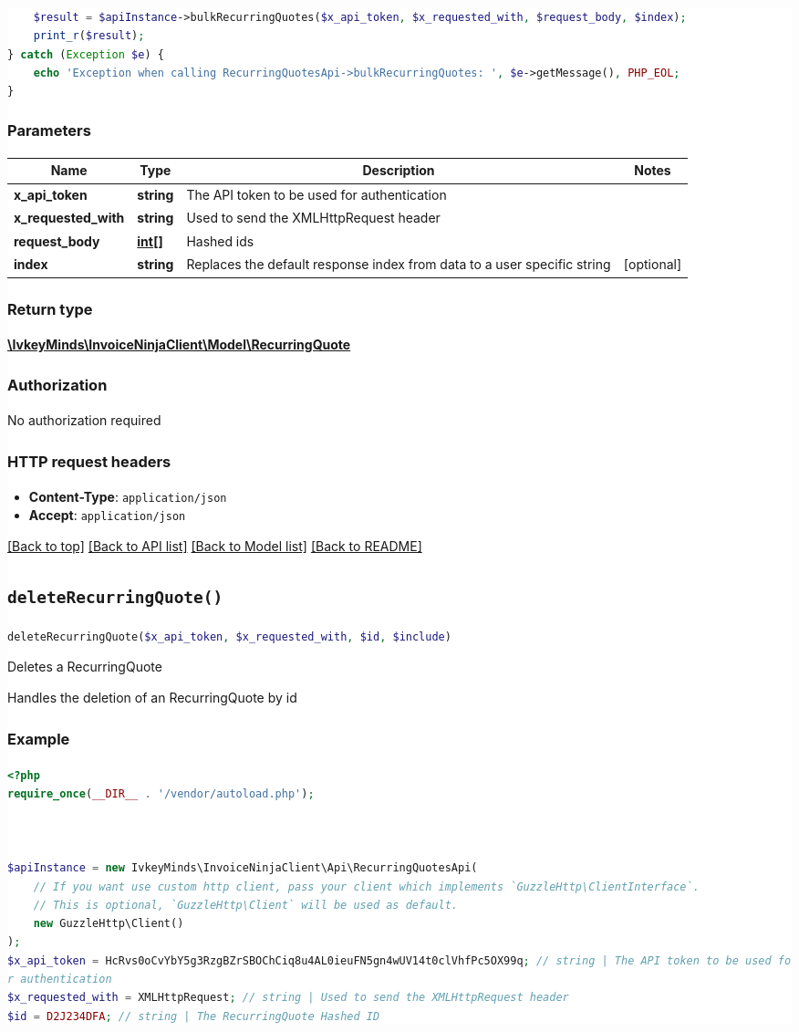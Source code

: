 ```php
    $result = $apiInstance->bulkRecurringQuotes($x_api_token, $x_requested_with, $request_body, $index);
    print_r($result);
} catch (Exception $e) {
    echo 'Exception when calling RecurringQuotesApi->bulkRecurringQuotes: ', $e->getMessage(), PHP_EOL;
}
```

### Parameters

| Name | Type | Description  | Notes |
| ------------- | ------------- | ------------- | ------------- |
| **x_api_token** | **string**| The API token to be used for authentication | |
| **x_requested_with** | **string**| Used to send the XMLHttpRequest header | |
| **request_body** | [**int[]**](../Model/int.md)| Hashed ids | |
| **index** | **string**| Replaces the default response index from data to a user specific string | [optional] |

### Return type

[**\IvkeyMinds\InvoiceNinjaClient\Model\RecurringQuote**](../Model/RecurringQuote.md)

### Authorization

No authorization required

### HTTP request headers

- **Content-Type**: `application/json`
- **Accept**: `application/json`

[[Back to top]](#) [[Back to API list]](../../README.md#endpoints)
[[Back to Model list]](../../README.md#models)
[[Back to README]](../../README.md)

## `deleteRecurringQuote()`

```php
deleteRecurringQuote($x_api_token, $x_requested_with, $id, $include)
```

Deletes a RecurringQuote

Handles the deletion of an RecurringQuote by id

### Example

```php
<?php
require_once(__DIR__ . '/vendor/autoload.php');



$apiInstance = new IvkeyMinds\InvoiceNinjaClient\Api\RecurringQuotesApi(
    // If you want use custom http client, pass your client which implements `GuzzleHttp\ClientInterface`.
    // This is optional, `GuzzleHttp\Client` will be used as default.
    new GuzzleHttp\Client()
);
$x_api_token = HcRvs0oCvYbY5g3RzgBZrSBOChCiq8u4AL0ieuFN5gn4wUV14t0clVhfPc5OX99q; // string | The API token to be used for authentication
$x_requested_with = XMLHttpRequest; // string | Used to send the XMLHttpRequest header
$id = D2J234DFA; // string | The RecurringQuote Hashed ID
```